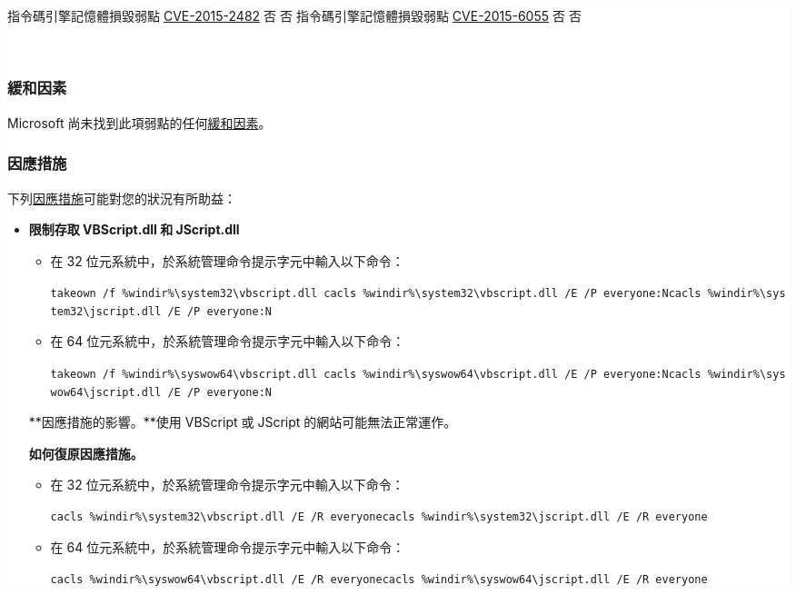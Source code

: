 <td style="border:1px solid black;">指令碼引擎記憶體損毀弱點</td>
<td style="border:1px solid black;"><a href="http://www.cve.mitre.org/cgi-bin/cvename.cgi?name=cve-2015-2482">CVE-2015-2482</a></td>
<td style="border:1px solid black;">否</td>
<td style="border:1px solid black;">否</td>
</tr>
<tr class="odd">
<td style="border:1px solid black;">指令碼引擎記憶體損毀弱點</td>
<td style="border:1px solid black;"><a href="http://www.cve.mitre.org/cgi-bin/cvename.cgi?name=cve-2015-6055">CVE-2015-6055</a></td>
<td style="border:1px solid black;">否</td>
<td style="border:1px solid black;">否</td>
</tr>
</tbody>
</table>
  
 
  
### 緩和因素
  
Microsoft 尚未找到此項弱點的任何[緩和因素](https://technet.microsoft.com/zh-tw/library/security/dn848375.aspx)。
  
### 因應措施
  
下列[因應措施](https://technet.microsoft.com/zh-tw/library/security/dn848375.aspx)可能對您的狀況有所助益：
  
-   **限制存取 VBScript.dll 和 JScript.dll**
  
    -   在 32 位元系統中，於系統管理命令提示字元中輸入以下命令： 
    
        ```
        takeown /f %windir%\system32\vbscript.dll cacls %windir%\system32\vbscript.dll /E /P everyone:Ncacls %windir%\system32\jscript.dll /E /P everyone:N
        ```
  
    -   在 64 位元系統中，於系統管理命令提示字元中輸入以下命令： 
    
        ```
        takeown /f %windir%\syswow64\vbscript.dll cacls %windir%\syswow64\vbscript.dll /E /P everyone:Ncacls %windir%\syswow64\jscript.dll /E /P everyone:N
        ```
  
    **因應措施的影響。**使用 VBScript 或 JScript 的網站可能無法正常運作。
  
    **如何復原因應措施。**
  
    -   在 32 位元系統中，於系統管理命令提示字元中輸入以下命令： 
    
        ```
        cacls %windir%\system32\vbscript.dll /E /R everyonecacls %windir%\system32\jscript.dll /E /R everyone
        ```
  
    -   在 64 位元系統中，於系統管理命令提示字元中輸入以下命令： 
    
        ```
        cacls %windir%\syswow64\vbscript.dll /E /R everyonecacls %windir%\syswow64\jscript.dll /E /R everyone
        ```
  
